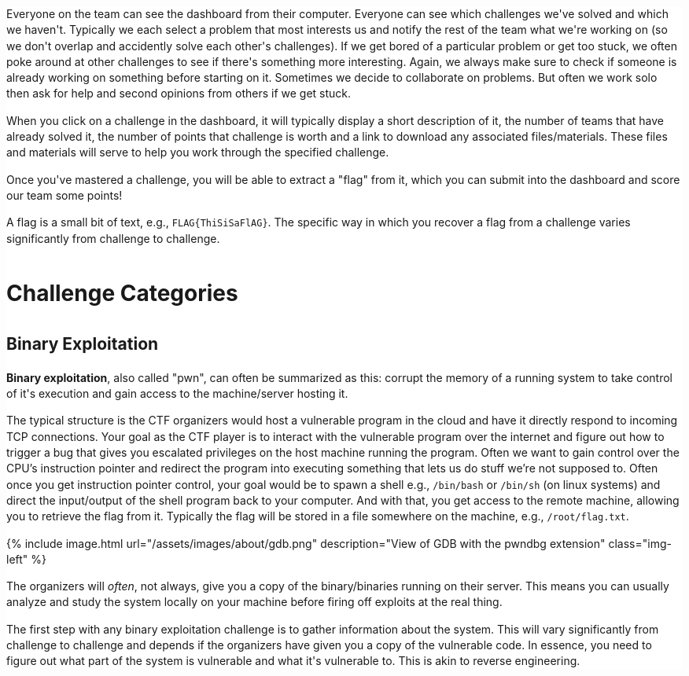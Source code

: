  
 
Everyone on the team can see the dashboard from their computer. Everyone can see which challenges we've solved and which we haven't. Typically we each select a problem that most interests us and notify the rest of the team what we're working on (so we don't overlap and accidently solve each other's challenges). If we get bored of a particular problem or get too stuck, we often poke around at other challenges to see if there's something more interesting. Again, we always make sure to check if someone is already working on something before starting on it. Sometimes we decide to collaborate on problems. But often we work solo then ask for help and second opinions from others if we get stuck.
 
 
When you click on a challenge in the dashboard, it will typically display a short description of it, the number of teams that have already solved it, the number of points that challenge is worth and a link to download any associated files/materials. These files and materials will serve to help you work through the specified challenge. 
 
 
Once you've mastered a challenge, you will be able to extract a "flag" from it, which you can submit into the dashboard and score our team some points!
 
 
A flag is a small bit of text, e.g., `FLAG{ThiSiSaFlAG}`. The specific way in which you recover a flag from a challenge varies significantly from challenge to challenge.
 
 
# Challenge Categories
 
 
## Binary Exploitation
 
 
**Binary exploitation**, also called "pwn", can often be summarized as this: corrupt the memory of a running system to take control of it's execution and gain access to the machine/server hosting it.
 
 
The typical structure is the CTF organizers would host a vulnerable program in the cloud and have it directly respond to incoming TCP connections. Your goal as the CTF player is to interact with the vulnerable program over the internet and figure out how to trigger a bug that gives you escalated privileges on the host machine running the program. Often we want to gain control over the CPU’s instruction pointer and redirect the program into executing something that lets us do stuff we’re not supposed to. Often once you get instruction pointer control, your goal would be to spawn a shell e.g., `/bin/bash` or `/bin/sh` (on linux systems) and direct the input/output of the shell program back to your computer. And with that, you get access to the remote machine, allowing you to retrieve the flag from it. Typically the flag will be stored in a file somewhere on the machine, e.g., `/root/flag.txt`.
 
 
{% include image.html url="/assets/images/about/gdb.png" description="View of GDB with the pwndbg extension" class="img-left" %}
 
 
The organizers will *often*, not always, give you a copy of the binary/binaries running on their server. This means you can usually analyze and study the system locally on your machine before firing off exploits at the real thing.
 
 
The first step with any binary exploitation challenge is to gather information about the system. This will vary significantly from challenge to challenge and depends if the organizers have given you a copy of the vulnerable code. In essence, you need to figure out what part of the system is vulnerable and what it's vulnerable to. This is akin to reverse engineering.
 